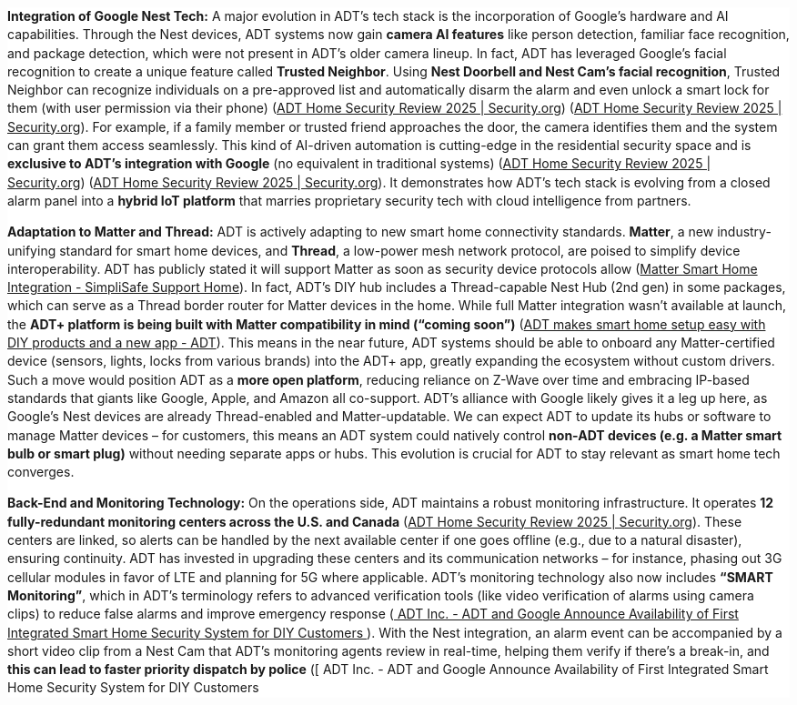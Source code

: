 **Integration of Google Nest Tech:** A major evolution in ADT’s tech stack is the incorporation of Google’s hardware and AI capabilities. Through the Nest devices, ADT systems now gain **camera AI features** like person detection, familiar face recognition, and package detection, which were not present in ADT’s older camera lineup. In fact, ADT has leveraged Google’s facial recognition to create a unique feature called **Trusted Neighbor**. Using **Nest Doorbell and Nest Cam’s facial recognition**, Trusted Neighbor can recognize individuals on a pre-approved list and automatically disarm the alarm and even unlock a smart lock for them (with user permission via their phone) ([ADT Home Security Review 2025 | Security.org](https://www.security.org/home-security-systems/adt/review/#:~:text=match%20at%20L527%20Trusted%20Neighbor,taps%20on%20the%20visitor%E2%80%99s%20phone)) ([ADT Home Security Review 2025 | Security.org](https://www.security.org/home-security-systems/adt/review/#:~:text=Trusted%20Neighbor%20uses%20facial%20recognition,taps%20on%20the%20visitor%E2%80%99s%20phone)). For example, if a family member or trusted friend approaches the door, the camera identifies them and the system can grant them access seamlessly. This kind of AI-driven automation is cutting-edge in the residential security space and is **exclusive to ADT’s integration with Google** (no equivalent in traditional systems) ([ADT Home Security Review 2025 | Security.org](https://www.security.org/home-security-systems/adt/review/#:~:text=We%E2%80%99re%20talking%20features%20like%20Trusted,experts%20are%20always%20discovering%20new)) ([ADT Home Security Review 2025 | Security.org](https://www.security.org/home-security-systems/adt/review/#:~:text=Trusted%20Neighbor%20uses%20facial%20recognition,taps%20on%20the%20visitor%E2%80%99s%20phone)). It demonstrates how ADT’s tech stack is evolving from a closed alarm panel into a **hybrid IoT platform** that marries proprietary security tech with cloud intelligence from partners.

**Adaptation to Matter and Thread:** ADT is actively adapting to new smart home connectivity standards. **Matter**, a new industry-unifying standard for smart home devices, and **Thread**, a low-power mesh network protocol, are poised to simplify device interoperability. ADT has publicly stated it will support Matter as soon as security device protocols allow ([Matter Smart Home Integration - SimpliSafe Support Home](https://support.simplisafe.com/conversations/product-requests-and-suggestions/matter-smart-home-integration/621d13a03543806e22324b83#:~:text=Matter%20Smart%20Home%20Integration%20,is%20released%20for%20security%20devices)). In fact, ADT’s DIY hub includes a Thread-capable Nest Hub (2nd gen) in some packages, which can serve as a Thread border router for Matter devices in the home. While full Matter integration wasn’t available at launch, the **ADT+ platform is being built with Matter compatibility in mind (“coming soon”)** ([ADT makes smart home setup easy with DIY products and a new app - ADT](https://newsroom.adt.com/corporate-news/adts-self-setup-devices-let-diyers-customize-their-ideal-smart-home-security-system#:~:text=automations%20and%20add%20Z,with%20Matter%20compatibility%20coming%20soon)). This means in the near future, ADT systems should be able to onboard any Matter-certified device (sensors, lights, locks from various brands) into the ADT+ app, greatly expanding the ecosystem without custom drivers. Such a move would position ADT as a **more open platform**, reducing reliance on Z-Wave over time and embracing IP-based standards that giants like Google, Apple, and Amazon all co-support. ADT’s alliance with Google likely gives it a leg up here, as Google’s Nest devices are already Thread-enabled and Matter-updatable. We can expect ADT to update its hubs or software to manage Matter devices – for customers, this means an ADT system could natively control **non-ADT devices (e.g. a Matter smart bulb or smart plug)** without needing separate apps or hubs. This evolution is crucial for ADT to stay relevant as smart home tech converges.

**Back-End and Monitoring Technology:** On the operations side, ADT maintains a robust monitoring infrastructure. It operates **12 fully-redundant monitoring centers across the U.S. and Canada** ([ADT Home Security Review 2025 | Security.org](https://www.security.org/home-security-systems/adt/review/#:~:text=Second%2C%20ADT%20has%2012%20fully,they%20are%20all%20linked%20together)). These centers are linked, so alerts can be handled by the next available center if one goes offline (e.g., due to a natural disaster), ensuring continuity. ADT has invested in upgrading these centers and its communication networks – for instance, phasing out 3G cellular modules in favor of LTE and planning for 5G where applicable. ADT’s monitoring technology also now includes **“SMART Monitoring”**, which in ADT’s terminology refers to advanced verification tools (like video verification of alarms using camera clips) to reduce false alarms and improve emergency response ([
	ADT Inc. - ADT and Google Announce Availability of First Integrated Smart Home Security System for DIY Customers
](https://investor.adt.com/News--Events/news/news-details/2023/ADT-and-Google-Announce-Availability-of-First-Integrated-Smart-Home-Security-System-for-DIY-Customers/default.aspx#:~:text=Monitoring%20www,of%20the%20new%20ADT%2B%20app)). With the Nest integration, an alarm event can be accompanied by a short video clip from a Nest Cam that ADT’s monitoring agents review in real-time, helping them verify if there’s a break-in, and **this can lead to faster priority dispatch by police** ([
	ADT Inc. - ADT and Google Announce Availability of First Integrated Smart Home Security System for DIY Customers